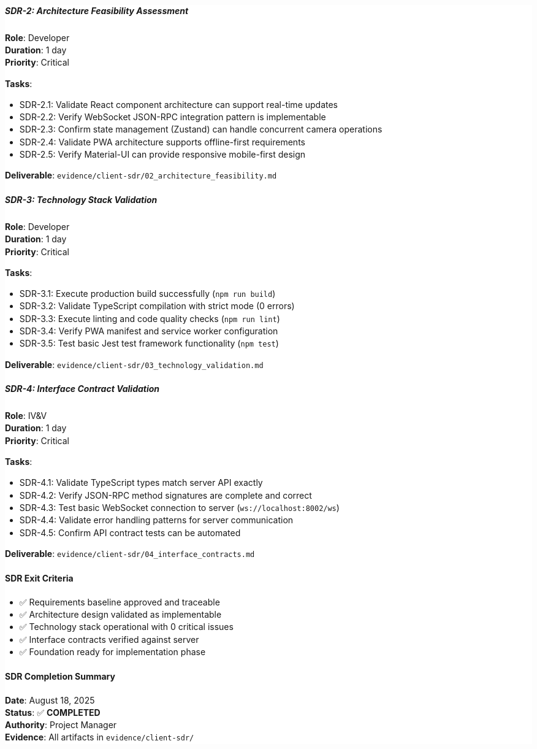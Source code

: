 ##### **SDR-2: Architecture Feasibility Assessment**
**Role**: Developer  
**Duration**: 1 day  
**Priority**: Critical

**Tasks**:
- SDR-2.1: Validate React component architecture can support real-time updates
- SDR-2.2: Verify WebSocket JSON-RPC integration pattern is implementable
- SDR-2.3: Confirm state management (Zustand) can handle concurrent camera operations
- SDR-2.4: Validate PWA architecture supports offline-first requirements
- SDR-2.5: Verify Material-UI can provide responsive mobile-first design

**Deliverable**: `evidence/client-sdr/02_architecture_feasibility.md`

##### **SDR-3: Technology Stack Validation**
**Role**: Developer  
**Duration**: 1 day  
**Priority**: Critical

**Tasks**:
- SDR-3.1: Execute production build successfully (`npm run build`)
- SDR-3.2: Validate TypeScript compilation with strict mode (0 errors)
- SDR-3.3: Execute linting and code quality checks (`npm run lint`)
- SDR-3.4: Verify PWA manifest and service worker configuration
- SDR-3.5: Test basic Jest test framework functionality (`npm test`)

**Deliverable**: `evidence/client-sdr/03_technology_validation.md`

##### **SDR-4: Interface Contract Validation**
**Role**: IV&V  
**Duration**: 1 day  
**Priority**: Critical

**Tasks**:
- SDR-4.1: Validate TypeScript types match server API exactly
- SDR-4.2: Verify JSON-RPC method signatures are complete and correct
- SDR-4.3: Test basic WebSocket connection to server (`ws://localhost:8002/ws`)
- SDR-4.4: Validate error handling patterns for server communication
- SDR-4.5: Confirm API contract tests can be automated

**Deliverable**: `evidence/client-sdr/04_interface_contracts.md`

#### **SDR Exit Criteria**
- ✅ Requirements baseline approved and traceable
- ✅ Architecture design validated as implementable  
- ✅ Technology stack operational with 0 critical issues
- ✅ Interface contracts verified against server
- ✅ Foundation ready for implementation phase

#### **SDR Completion Summary**
**Date**: August 18, 2025  
**Status**: ✅ **COMPLETED**  
**Authority**: Project Manager  
**Evidence**: All artifacts in `evidence/client-sdr/`
